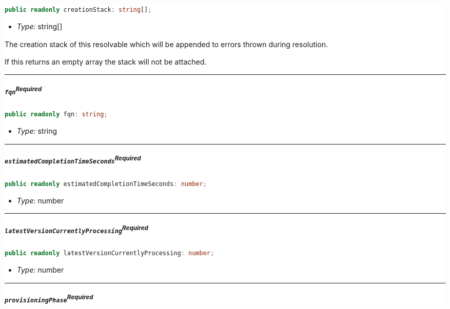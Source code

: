 ```typescript
public readonly creationStack: string[];
```

- *Type:* string[]

The creation stack of this resolvable which will be appended to errors thrown during resolution.

If this returns an empty array the stack will not be attached.

---

##### `fqn`<sup>Required</sup> <a name="fqn" id="@cdktf/provider-databricks.dataDatabricksDatabaseSyncedDatabaseTable.DataDatabricksDatabaseSyncedDatabaseTableDataSynchronizationStatusContinuousUpdateStatusInitialPipelineSyncProgressOutputReference.property.fqn"></a>

```typescript
public readonly fqn: string;
```

- *Type:* string

---

##### `estimatedCompletionTimeSeconds`<sup>Required</sup> <a name="estimatedCompletionTimeSeconds" id="@cdktf/provider-databricks.dataDatabricksDatabaseSyncedDatabaseTable.DataDatabricksDatabaseSyncedDatabaseTableDataSynchronizationStatusContinuousUpdateStatusInitialPipelineSyncProgressOutputReference.property.estimatedCompletionTimeSeconds"></a>

```typescript
public readonly estimatedCompletionTimeSeconds: number;
```

- *Type:* number

---

##### `latestVersionCurrentlyProcessing`<sup>Required</sup> <a name="latestVersionCurrentlyProcessing" id="@cdktf/provider-databricks.dataDatabricksDatabaseSyncedDatabaseTable.DataDatabricksDatabaseSyncedDatabaseTableDataSynchronizationStatusContinuousUpdateStatusInitialPipelineSyncProgressOutputReference.property.latestVersionCurrentlyProcessing"></a>

```typescript
public readonly latestVersionCurrentlyProcessing: number;
```

- *Type:* number

---

##### `provisioningPhase`<sup>Required</sup> <a name="provisioningPhase" id="@cdktf/provider-databricks.dataDatabricksDatabaseSyncedDatabaseTable.DataDatabricksDatabaseSyncedDatabaseTableDataSynchronizationStatusContinuousUpdateStatusInitialPipelineSyncProgressOutputReference.property.provisioningPhase"></a>
